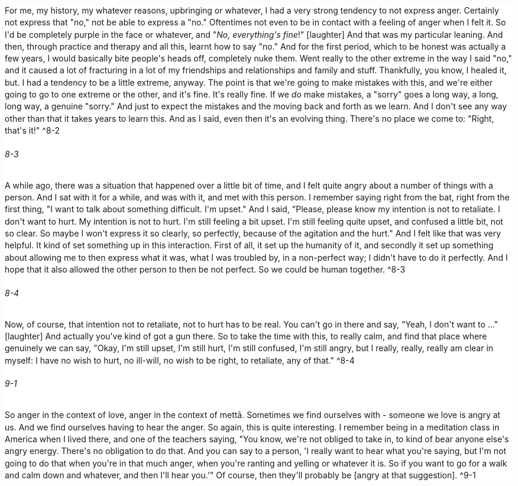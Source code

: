 For me, my <span class="firstLink"><a data-href="history" class="internal-link">history</a></span>, my whatever reasons, upbringing or whatever, I had a very strong tendency to not express <span class="firstLink"><a data-href="anger" class="internal-link">anger</a></span>. Certainly not express that "no," not be able to express a "no." Oftentimes not even to be in contact with a feeling of <span class="otherLink"><a data-href="anger" class="internal-link">anger</a></span> when I felt it. So I'd be completely purple in the face or whatever, and "_No, everything's fine_!" [laughter] And that was my particular leaning. And then, through practice and therapy and all this, learnt how to say "no." And for the first period, which to be honest was actually a few years, I would basically bite people's heads off, completely nuke them. Went really to the other extreme in the way I said "no," and it caused a lot of fracturing in a lot of my friendships and <span class="firstLink"><a data-href="relationships" class="internal-link">relationships</a></span> and family and stuff. Thankfully, you know, I healed it, but. I had a tendency to be a little extreme, anyway. The point is that we're going to make mistakes with this, and we're either going to go to one extreme or the other, and it's fine. It's really fine. If we _do_ make mistakes, a "sorry" goes a long way, a long, long way, a genuine "sorry." And just to expect the mistakes and the moving back and forth as we learn. And I don't see any way other than that it takes years to learn this. And as I said, even then it's an evolving thing. There's no place we come to: "Right, that's it!<span class="firstLink"><a aria-label-position="top" aria-label="Expressions of Metta > If we make mistakes in that practice a sorry goes a long way" data-href="Expressions of Metta#If we make mistakes in that practice a sorry goes a long way" class="internal-link">&quot;</a></span> ^8-2
###### 8-3
A while ago, there was a situation that happened over a little bit of time, and I felt quite angry about a number of things with a person. And I sat with it for a while, and was with it, and met with this person. I remember saying right from the bat, right from the first thing, "I want to talk about something difficult. I'm upset." And I said, "Please, please know my intention is not to retaliate. I don't want to hurt. My intention is not to hurt. I'm still feeling a bit upset. I'm still feeling quite upset, and confused a little bit, not so clear. So maybe I won't express it so clearly, so perfectly, because of the agitation and the hurt." And I felt like that was very helpful. It kind of set something up in this interaction. First of all, it set up the humanity of it, and secondly it set up something about allowing me to then express what it was, what I was troubled by, in a non-perfect way; I didn't have to do it perfectly. And I hope that it also allowed the other person to then be not perfect. So we could be human together<span class="firstLink"><a aria-label-position="top" aria-label="Expressions of Metta > Story how to be human together" data-href="Expressions of Metta#Story how to be human together" class="internal-link">.</a></span> ^8-3
###### 8-4
Now, of course, that intention not to retaliate, not to hurt has to be real. You can't go in there and say, "Yeah, I don't want to …" [laughter] And actually you've kind of got a gun there. So to take the time with this, to really calm, and find that place where genuinely we can say, "Okay, I'm still upset, I'm still hurt, I'm still confused, I'm still angry, but I really, really, really am clear in myself: I have no wish to hurt, no <span class="firstLink"><a aria-label-position="top" aria-label="Hindrances" data-href="Hindrances" class="internal-link">ill-will</a></span>, no wish to be right, to retaliate, any of that.<span class="firstLink"><a aria-label-position="top" aria-label="Expressions of Metta > The intention not to retaliate has to be real" data-href="Expressions of Metta#The intention not to retaliate has to be real" class="internal-link">&quot;</a></span> ^8-4
###### 9-1
So <span class="firstLink"><a data-href="anger" class="internal-link">anger</a></span> in the context of <span class="firstLink"><a data-href="love" class="internal-link">love</a></span>, <span class="otherLink"><a data-href="anger" class="internal-link">anger</a></span> in the context of <span class="firstLink"><a aria-label-position="top" aria-label="Metta" data-href="Metta" class="internal-link">mettā</a></span>. Sometimes we find ourselves with - someone we <span class="otherLink"><a data-href="love" class="internal-link">love</a></span> is angry at us. And we find ourselves having to hear the <span class="otherLink"><a data-href="anger" class="internal-link">anger</a></span>. So again, this is quite interesting. I remember being in a <span class="firstLink"><a data-href="meditation" class="internal-link">meditation</a></span> class in America when I lived there, and one of the teachers saying, "You know, we're not obliged to take in, to kind of bear anyone else's angry <span class="firstLink"><a data-href="energy" class="internal-link">energy</a></span>. There's no obligation to do that. And you can say to a person, 'I really want to hear what you're saying, but I'm not going to do that when you're in that much <span class="otherLink"><a data-href="anger" class="internal-link">anger</a></span>, when you're ranting and yelling or whatever it is. So if you want to go for a walk and calm down and whatever, and then I'll hear you.'" Of course, then they'll probably be [angry at that suggestion]<span class="firstLink"><a aria-label-position="top" aria-label="Expressions of Metta > We are not obliged to bear anyone elses angry energy" data-href="Expressions of Metta#We are not obliged to bear anyone else's angry energy" class="internal-link">.</a></span> ^9-1